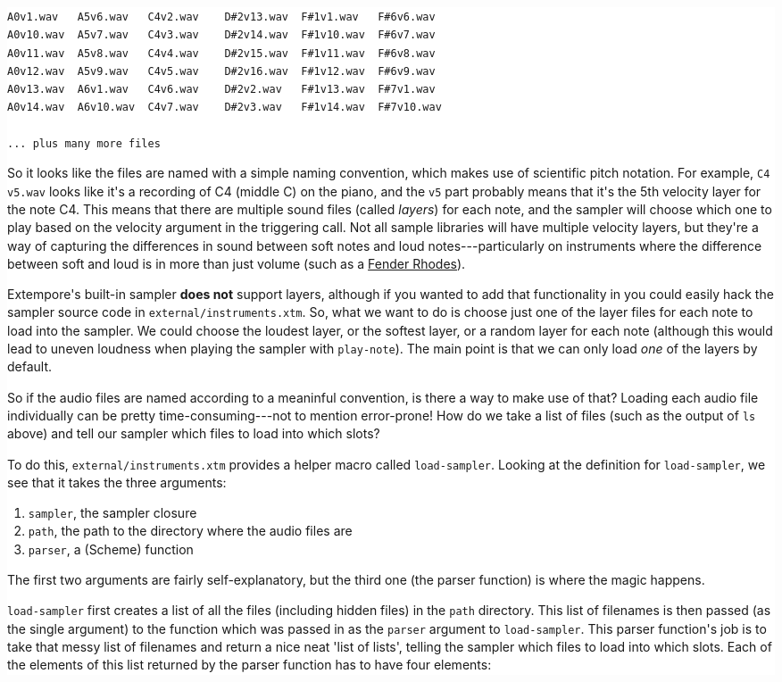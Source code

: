 ~~~~ sourceCode
A0v1.wav   A5v6.wav   C4v2.wav    D#2v13.wav  F#1v1.wav   F#6v6.wav 
A0v10.wav  A5v7.wav   C4v3.wav    D#2v14.wav  F#1v10.wav  F#6v7.wav 
A0v11.wav  A5v8.wav   C4v4.wav    D#2v15.wav  F#1v11.wav  F#6v8.wav 
A0v12.wav  A5v9.wav   C4v5.wav    D#2v16.wav  F#1v12.wav  F#6v9.wav 
A0v13.wav  A6v1.wav   C4v6.wav    D#2v2.wav   F#1v13.wav  F#7v1.wav 
A0v14.wav  A6v10.wav  C4v7.wav    D#2v3.wav   F#1v14.wav  F#7v10.wav

... plus many more files
~~~~

So it looks like the files are named with a simple naming convention,
which makes use of scientific pitch notation. For example, `C4v5.wav`
looks like it's a recording of C4 (middle C) on the piano, and the `v5`
part probably means that it's the 5th velocity layer for the note C4.
This means that there are multiple sound files (called *layers*) for
each note, and the sampler will choose which one to play based on the
velocity argument in the triggering call. Not all sample libraries will
have multiple velocity layers, but they're a way of capturing the
differences in sound between soft notes and loud notes---particularly on
instruments where the difference between soft and loud is in more than
just volume (such as a [Fender
Rhodes](http://en.wikipedia.org/wiki/Rhodes_piano)).

Extempore's built-in sampler **does not** support layers, although if
you wanted to add that functionality in you could easily hack the
sampler source code in `external/instruments.xtm`. So, what we want to
do is choose just one of the layer files for each note to load into the
sampler. We could choose the loudest layer, or the softest layer, or a
random layer for each note (although this would lead to uneven loudness
when playing the sampler with `play-note`). The main point is that we
can only load *one* of the layers by default.

So if the audio files are named according to a meaninful convention, is
there a way to make use of that? Loading each audio file individually
can be pretty time-consuming---not to mention error-prone! How do we
take a list of files (such as the output of `ls` above) and tell our
sampler which files to load into which slots?

To do this, `external/instruments.xtm` provides a helper macro called
`load-sampler`. Looking at the definition for `load-sampler`, we see
that it takes the three arguments:

1.  `sampler`, the sampler closure
2.  `path`, the path to the directory where the audio files are
3.  `parser`, a (Scheme) function

The first two arguments are fairly self-explanatory, but the third one
(the parser function) is where the magic happens.

`load-sampler` first creates a list of all the files (including hidden
files) in the `path` directory. This list of filenames is then passed
(as the single argument) to the function which was passed in as the
`parser` argument to `load-sampler`. This parser function's job is to
take that messy list of filenames and return a nice neat 'list of
lists', telling the sampler which files to load into which slots. Each
of the elements of this list returned by the parser function has to have
four elements:

